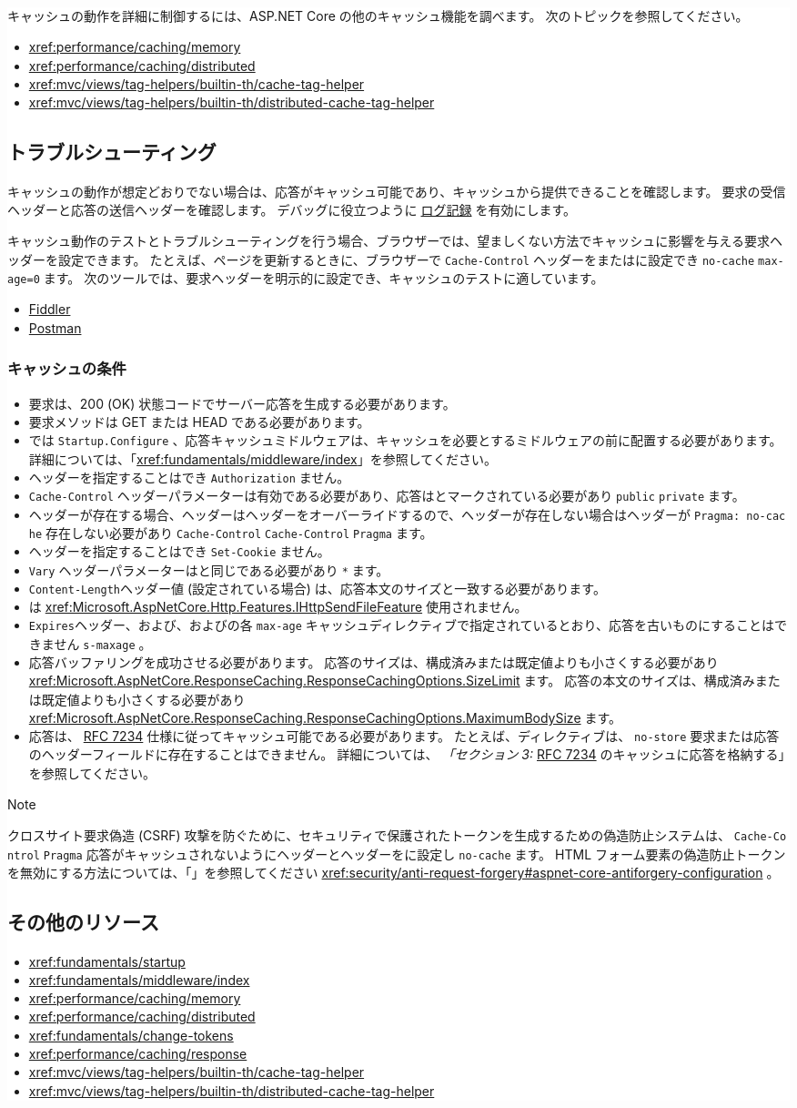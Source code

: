 キャッシュの動作を詳細に制御するには、ASP.NET Core の他のキャッシュ機能を調べます。 次のトピックを参照してください。

* <xref:performance/caching/memory>
* <xref:performance/caching/distributed>
* <xref:mvc/views/tag-helpers/builtin-th/cache-tag-helper>
* <xref:mvc/views/tag-helpers/builtin-th/distributed-cache-tag-helper>

## <a name="troubleshooting"></a>トラブルシューティング

キャッシュの動作が想定どおりでない場合は、応答がキャッシュ可能であり、キャッシュから提供できることを確認します。 要求の受信ヘッダーと応答の送信ヘッダーを確認します。 デバッグに役立つように [ログ記録](xref:fundamentals/logging/index) を有効にします。

キャッシュ動作のテストとトラブルシューティングを行う場合、ブラウザーでは、望ましくない方法でキャッシュに影響を与える要求ヘッダーを設定できます。 たとえば、ページを更新するときに、ブラウザーで `Cache-Control` ヘッダーをまたはに設定でき `no-cache` `max-age=0` ます。 次のツールでは、要求ヘッダーを明示的に設定でき、キャッシュのテストに適しています。

* [Fiddler](https://www.telerik.com/fiddler)
* [Postman](https://www.getpostman.com/)

### <a name="conditions-for-caching"></a>キャッシュの条件

* 要求は、200 (OK) 状態コードでサーバー応答を生成する必要があります。
* 要求メソッドは GET または HEAD である必要があります。
* では `Startup.Configure` 、応答キャッシュミドルウェアは、キャッシュを必要とするミドルウェアの前に配置する必要があります。 詳細については、「<xref:fundamentals/middleware/index>」を参照してください。
* ヘッダーを指定することはでき `Authorization` ません。
* `Cache-Control` ヘッダーパラメーターは有効である必要があり、応答はとマークされている必要があり `public` `private` ます。
* ヘッダーが存在する場合、ヘッダーはヘッダーをオーバーライドするので、ヘッダーが存在しない場合はヘッダーが `Pragma: no-cache` 存在しない必要があり `Cache-Control` `Cache-Control` `Pragma` ます。
* ヘッダーを指定することはでき `Set-Cookie` ません。
* `Vary` ヘッダーパラメーターはと同じである必要があり `*` ます。
* `Content-Length`ヘッダー値 (設定されている場合) は、応答本文のサイズと一致する必要があります。
* は <xref:Microsoft.AspNetCore.Http.Features.IHttpSendFileFeature> 使用されません。
* `Expires`ヘッダー、および、およびの各 `max-age` キャッシュディレクティブで指定されているとおり、応答を古いものにすることはできません `s-maxage` 。
* 応答バッファリングを成功させる必要があります。 応答のサイズは、構成済みまたは既定値よりも小さくする必要があり <xref:Microsoft.AspNetCore.ResponseCaching.ResponseCachingOptions.SizeLimit> ます。 応答の本文のサイズは、構成済みまたは既定値よりも小さくする必要があり <xref:Microsoft.AspNetCore.ResponseCaching.ResponseCachingOptions.MaximumBodySize> ます。
* 応答は、 [RFC 7234](https://tools.ietf.org/html/rfc7234) 仕様に従ってキャッシュ可能である必要があります。 たとえば、ディレクティブは、 `no-store` 要求または応答のヘッダーフィールドに存在することはできません。 詳細については、 *「セクション 3:* [RFC 7234](https://tools.ietf.org/html/rfc7234) のキャッシュに応答を格納する」を参照してください。

> [!NOTE]
> クロスサイト要求偽造 (CSRF) 攻撃を防ぐために、セキュリティで保護されたトークンを生成するための偽造防止システムは、 `Cache-Control` `Pragma` 応答がキャッシュされないようにヘッダーとヘッダーをに設定し `no-cache` ます。 HTML フォーム要素の偽造防止トークンを無効にする方法については、「」を参照してください <xref:security/anti-request-forgery#aspnet-core-antiforgery-configuration> 。

## <a name="additional-resources"></a>その他のリソース

* <xref:fundamentals/startup>
* <xref:fundamentals/middleware/index>
* <xref:performance/caching/memory>
* <xref:performance/caching/distributed>
* <xref:fundamentals/change-tokens>
* <xref:performance/caching/response>
* <xref:mvc/views/tag-helpers/builtin-th/cache-tag-helper>
* <xref:mvc/views/tag-helpers/builtin-th/distributed-cache-tag-helper>
